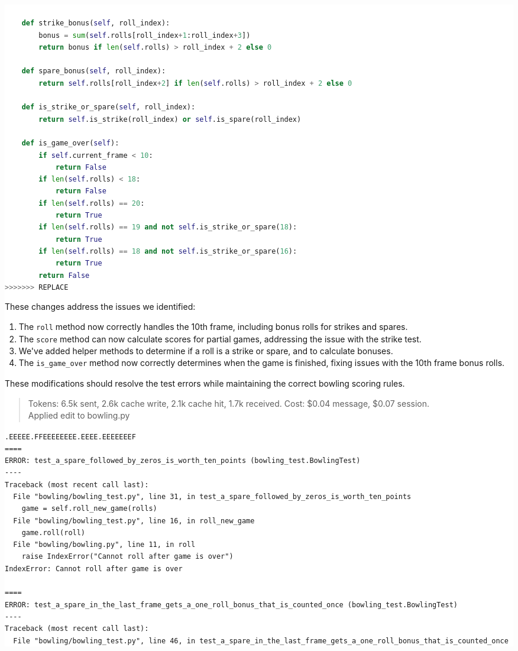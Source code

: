 ```python

    def strike_bonus(self, roll_index):
        bonus = sum(self.rolls[roll_index+1:roll_index+3])
        return bonus if len(self.rolls) > roll_index + 2 else 0

    def spare_bonus(self, roll_index):
        return self.rolls[roll_index+2] if len(self.rolls) > roll_index + 2 else 0

    def is_strike_or_spare(self, roll_index):
        return self.is_strike(roll_index) or self.is_spare(roll_index)

    def is_game_over(self):
        if self.current_frame < 10:
            return False
        if len(self.rolls) < 18:
            return False
        if len(self.rolls) == 20:
            return True
        if len(self.rolls) == 19 and not self.is_strike_or_spare(18):
            return True
        if len(self.rolls) == 18 and not self.is_strike_or_spare(16):
            return True
        return False
>>>>>>> REPLACE
```

These changes address the issues we identified:

1. The `roll` method now correctly handles the 10th frame, including bonus rolls for strikes and spares.
2. The `score` method can now calculate scores for partial games, addressing the issue with the strike test.
3. We've added helper methods to determine if a roll is a strike or spare, and to calculate bonuses.
4. The `is_game_over` method now correctly determines when the game is finished, fixing issues with the 10th frame bonus rolls.

These modifications should resolve the test errors while maintaining the correct bowling scoring rules.
</output>

> Tokens: 6.5k sent, 2.6k cache write, 2.1k cache hit, 1.7k received.
Cost: $0.04 message, $0.07 session.  
> Applied edit to bowling.py  
```
.EEEEE.FFEEEEEEEE.EEEE.EEEEEEEF
====
ERROR: test_a_spare_followed_by_zeros_is_worth_ten_points (bowling_test.BowlingTest)
----
Traceback (most recent call last):
  File "bowling/bowling_test.py", line 31, in test_a_spare_followed_by_zeros_is_worth_ten_points
    game = self.roll_new_game(rolls)
  File "bowling/bowling_test.py", line 16, in roll_new_game
    game.roll(roll)
  File "bowling/bowling.py", line 11, in roll
    raise IndexError("Cannot roll after game is over")
IndexError: Cannot roll after game is over

====
ERROR: test_a_spare_in_the_last_frame_gets_a_one_roll_bonus_that_is_counted_once (bowling_test.BowlingTest)
----
Traceback (most recent call last):
  File "bowling/bowling_test.py", line 46, in test_a_spare_in_the_last_frame_gets_a_one_roll_bonus_that_is_counted_once
```